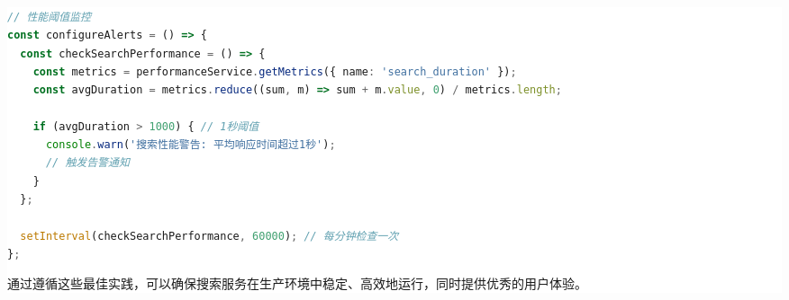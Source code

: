 ```typescript
// 性能阈值监控
const configureAlerts = () => {
  const checkSearchPerformance = () => {
    const metrics = performanceService.getMetrics({ name: 'search_duration' });
    const avgDuration = metrics.reduce((sum, m) => sum + m.value, 0) / metrics.length;
    
    if (avgDuration > 1000) { // 1秒阈值
      console.warn('搜索性能警告: 平均响应时间超过1秒');
      // 触发告警通知
    }
  };
  
  setInterval(checkSearchPerformance, 60000); // 每分钟检查一次
};
```

通过遵循这些最佳实践，可以确保搜索服务在生产环境中稳定、高效地运行，同时提供优秀的用户体验。